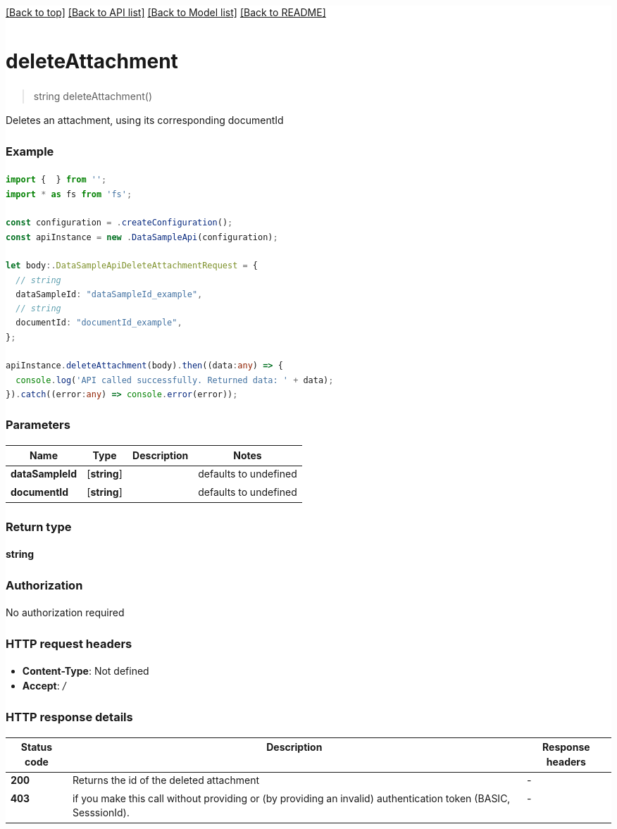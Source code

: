 [[Back to top]](#) [[Back to API list]](README.md#documentation-for-api-endpoints) [[Back to Model list]](README.md#documentation-for-models) [[Back to README]](README.md)

# **deleteAttachment**
> string deleteAttachment()

Deletes an attachment, using its corresponding documentId

### Example


```typescript
import {  } from '';
import * as fs from 'fs';

const configuration = .createConfiguration();
const apiInstance = new .DataSampleApi(configuration);

let body:.DataSampleApiDeleteAttachmentRequest = {
  // string
  dataSampleId: "dataSampleId_example",
  // string
  documentId: "documentId_example",
};

apiInstance.deleteAttachment(body).then((data:any) => {
  console.log('API called successfully. Returned data: ' + data);
}).catch((error:any) => console.error(error));
```


### Parameters

Name | Type | Description  | Notes
------------- | ------------- | ------------- | -------------
 **dataSampleId** | [**string**] |  | defaults to undefined
 **documentId** | [**string**] |  | defaults to undefined


### Return type

**string**

### Authorization

No authorization required

### HTTP request headers

 - **Content-Type**: Not defined
 - **Accept**: */*


### HTTP response details
| Status code | Description | Response headers |
|-------------|-------------|------------------|
**200** | Returns the id of the deleted attachment |  -  |
**403** | if you make this call without providing or (by providing an invalid) authentication token (BASIC, SesssionId). |  -  |
